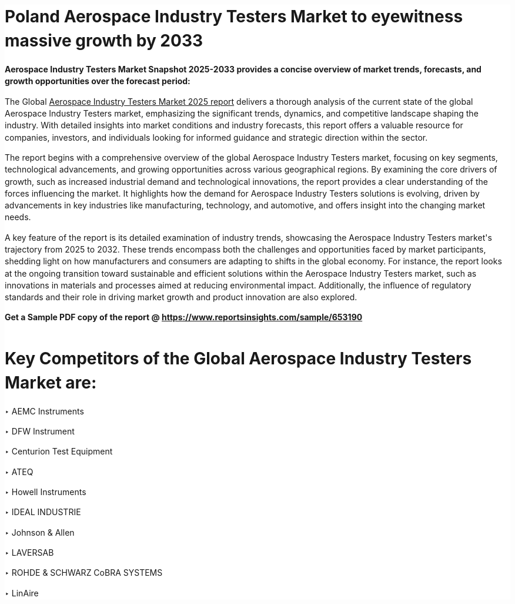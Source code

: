 # Poland Aerospace Industry Testers Market to eyewitness massive growth by 2033

<strong>Aerospace Industry Testers Market Snapshot 2025-2033 provides a concise overview of market trends, forecasts, and growth opportunities over the forecast period:</strong>

The Global <a href=https://www.reportsinsights.com/sample/653190>Aerospace Industry Testers Market 2025 report</a> delivers a thorough analysis of the current state of the global Aerospace Industry Testers market, emphasizing the significant trends, dynamics, and competitive landscape shaping the industry. With detailed insights into market conditions and industry forecasts, this report offers a valuable resource for companies, investors, and individuals looking for informed guidance and strategic direction within the sector.

The report begins with a comprehensive overview of the global Aerospace Industry Testers market, focusing on key segments, technological advancements, and growing opportunities across various geographical regions. By examining the core drivers of growth, such as increased industrial demand and technological innovations, the report provides a clear understanding of the forces influencing the market. It highlights how the demand for Aerospace Industry Testers solutions is evolving, driven by advancements in key industries like manufacturing, technology, and automotive, and offers insight into the changing market needs.

A key feature of the report is its detailed examination of industry trends, showcasing the Aerospace Industry Testers market's trajectory from 2025 to 2032. These trends encompass both the challenges and opportunities faced by market participants, shedding light on how manufacturers and consumers are adapting to shifts in the global economy. For instance, the report looks at the ongoing transition toward sustainable and efficient solutions within the Aerospace Industry Testers market, such as innovations in materials and processes aimed at reducing environmental impact. Additionally, the influence of regulatory standards and their role in driving market growth and product innovation are also explored.

<strong>Get a Sample PDF copy of the report @ <a href=https://www.reportsinsights.com/sample/653190>https://www.reportsinsights.com/sample/653190</a></strong>

# <strong>Key Competitors of the Global Aerospace Industry Testers Market are:</strong>

‣ AEMC Instruments

‣ DFW Instrument

‣ Centurion Test Equipment

‣ ATEQ

‣ Howell Instruments

‣ IDEAL INDUSTRIE

‣ Johnson & Allen

‣ LAVERSAB

‣ ROHDE & SCHWARZ CoBRA SYSTEMS

‣ LinAire
